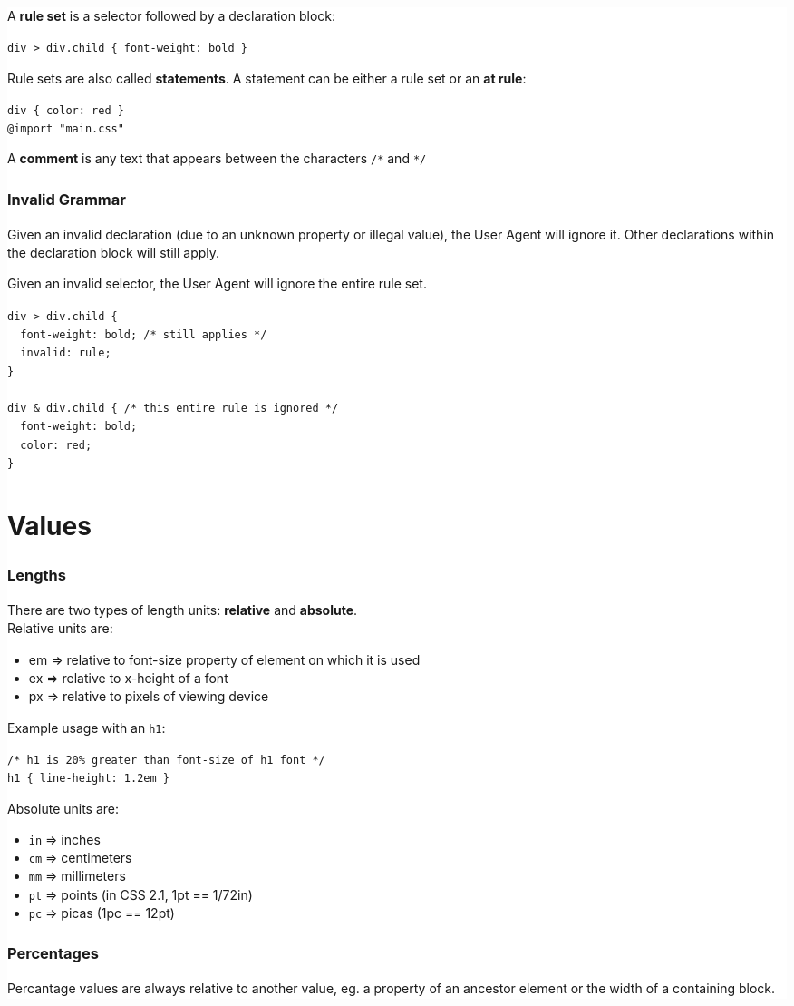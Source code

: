 A **rule set** is a selector followed by a declaration block:

    div > div.child { font-weight: bold }

Rule sets are also called **statements**.  A statement can be either a
rule set or an **at rule**:

    div { color: red }  
    @import "main.css"

A **comment** is any text that appears between the characters `/*` and `*/`


### Invalid Grammar
Given an invalid declaration (due to an unknown property or illegal value), the 
User Agent will ignore it.  Other declarations within the declaration block will
still apply.

Given an invalid selector, the User Agent will ignore the entire rule set.

    div > div.child {
      font-weight: bold; /* still applies */
      invalid: rule; 
    }

    div & div.child { /* this entire rule is ignored */
      font-weight: bold;
      color: red;
    }


Values
======

### Lengths
There are two types of length units: **relative** and **absolute**.  
Relative units are:

* em => relative to font-size property of element on which it is used
* ex => relative to x-height of a font
* px => relative to pixels of viewing device

Example usage with an `h1`:

    /* h1 is 20% greater than font-size of h1 font */
    h1 { line-height: 1.2em } 

Absolute units are:

* `in` => inches
* `cm` => centimeters
* `mm` => millimeters
* `pt` => points (in CSS 2.1, 1pt == 1/72in)
* `pc` => picas (1pc == 12pt)


### Percentages
Percantage values are always relative to another value, eg. a property of an
ancestor element or the width of a containing block.

